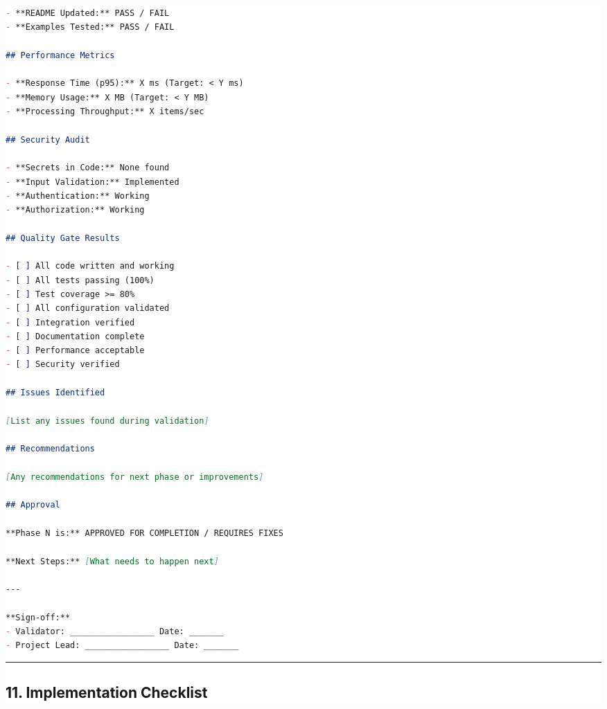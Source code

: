 ```markdown
- **README Updated:** PASS / FAIL
- **Examples Tested:** PASS / FAIL

## Performance Metrics

- **Response Time (p95):** X ms (Target: < Y ms)
- **Memory Usage:** X MB (Target: < Y MB)
- **Processing Throughput:** X items/sec

## Security Audit

- **Secrets in Code:** None found
- **Input Validation:** Implemented
- **Authentication:** Working
- **Authorization:** Working

## Quality Gate Results

- [ ] All code written and working
- [ ] All tests passing (100%)
- [ ] Test coverage >= 80%
- [ ] All configuration validated
- [ ] Integration verified
- [ ] Documentation complete
- [ ] Performance acceptable
- [ ] Security verified

## Issues Identified

[List any issues found during validation]

## Recommendations

[Any recommendations for next phase or improvements]

## Approval

**Phase N is:** APPROVED FOR COMPLETION / REQUIRES FIXES

**Next Steps:** [What needs to happen next]

---

**Sign-off:**
- Validator: _________________ Date: _______
- Project Lead: _________________ Date: _______
```

---

## 11. Implementation Checklist
